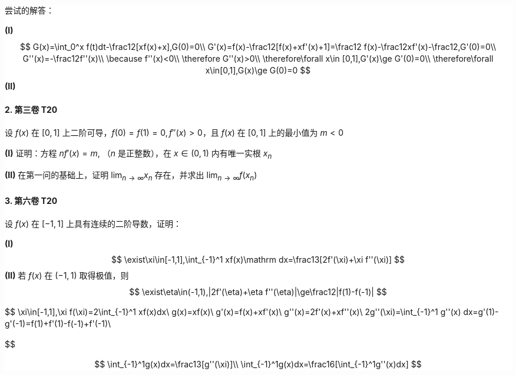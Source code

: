 尝试的解答：

**(I)**
$$
G(x)=\int_0^x f(t)dt-\frac12[xf(x)+x],G(0)=0\\
G'(x)=f(x)-\frac12[f(x)+xf'(x)+1]=\frac12 f(x)-\frac12xf'(x)-\frac12,G'(0)=0\\
G''(x)=-\frac12f''(x)\\
\because f''(x)<0\\
\therefore G''(x)>0\\
\therefore\forall x\in [0,1],G'(x)\ge G'(0)=0\\
\therefore\forall x\in[0,1],G(x)\ge G(0)=0
$$
**(II)**





#### 2. 第三卷 T20

设 $f(x)$ 在 $[0,1]$ 上二阶可导，$f(0)=f(1)=0,f''(x)>0$，且 $f(x)$ 在 $[0,1]$ 上的最小值为 $m<0$

**(I)** 证明：方程 $nf'(x)=m$, （$n$ 是正整数），在 $x\in(0,1)$ 内有唯一实根 $x_n$

**(II)** 在第一问的基础上，证明 $\lim_{n\to\infty} x_n$ 存在，并求出 $\lim_{n\to\infty}f(x_n)$



#### 3. 第六卷 T20

设 $f(x)$ 在 $[-1,1]$ 上具有连续的二阶导数，证明：

**(I)** 
$$
\exist\xi\in[-1,1],\int_{-1}^1 xf(x)\mathrm dx=\frac13[2f'(\xi)+\xi f''(\xi)]
$$
**(II)** 若 $f(x)$ 在 $(-1,1)$ 取得极值，则
$$
\exist\eta\in(-1,1),|2f'(\eta)+\eta f''(\eta)|\ge\frac12|f(1)-f(-1)|
$$

$$
\xi\in[-1,1],\xi f(\xi)=2\int_{-1}^1 xf(x)dx\\
g(x)=xf(x)\\
g'(x)=f(x)+xf'(x)\\
g''(x)=2f'(x)+xf''(x)\\
2g''(\xi)=\int_{-1}^1 g''(x) dx=g'(1)-g'(-1)=f(1)+f'(1)-f(-1)+f'(-1)\\

$$

$$
\int_{-1}^1g(x)dx=\frac13[g''(\xi)]\\
\int_{-1}^1g(x)dx=\frac16[\int_{-1}^1g''(x)dx]
$$

